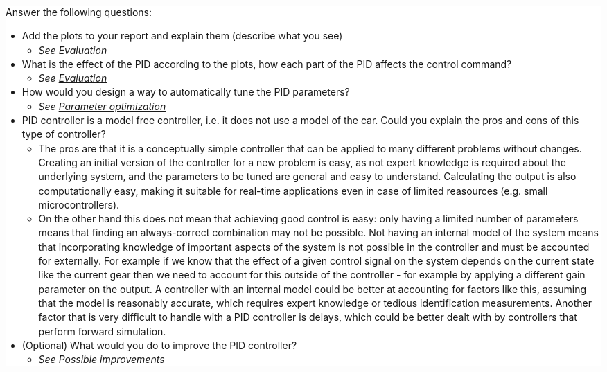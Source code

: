 Answer the following questions:
- Add the plots to your report and explain them (describe what you see)
  - *See [Evaluation](#evaluation)*
- What is the effect of the PID according to the plots, how each part of the PID affects the control command?
  - *See [Evaluation](#evaluation)*
- How would you design a way to automatically tune the PID parameters?
  - *See [Parameter optimization](#parameter-optimization)*
- PID controller is a model free controller, i.e. it does not use a model of the car. 
  Could you explain the pros and cons of this type of controller?
  - The pros are that it is a conceptually simple controller that can be applied to many
  different problems without changes. Creating an initial version of the controller for
  a new problem is easy, as not expert knowledge is required about the underlying system,
  and the parameters to be tuned are general and easy to understand. Calculating the output
  is also computationally easy, making it suitable for real-time applications even in 
  case of limited reasources (e.g. small microcontrollers).
  - On the other hand this does not mean that achieving good control is easy: only having 
  a limited number of parameters means that finding an always-correct combination may not 
  be possible. Not having an internal model of the system means that incorporating knowledge
  of important aspects of the system is not possible in the controller and must be accounted
  for externally. For example if we know that the effect of a given control signal on the system
  depends on the current state like the current gear then we need to
  account for this outside of the controller - for example by applying a different gain parameter
  on the output. A controller with an internal model could be better at accounting for
  factors like this, assuming that the model is reasonably accurate, which requires
  expert knowledge or tedious identification measurements. Another factor that is very
  difficult to handle with a PID controller is delays, which could be better dealt with
  by controllers that perform forward simulation.
- (Optional) What would you do to improve the PID controller?
  - *See [Possible improvements](#possible-improvements)*
